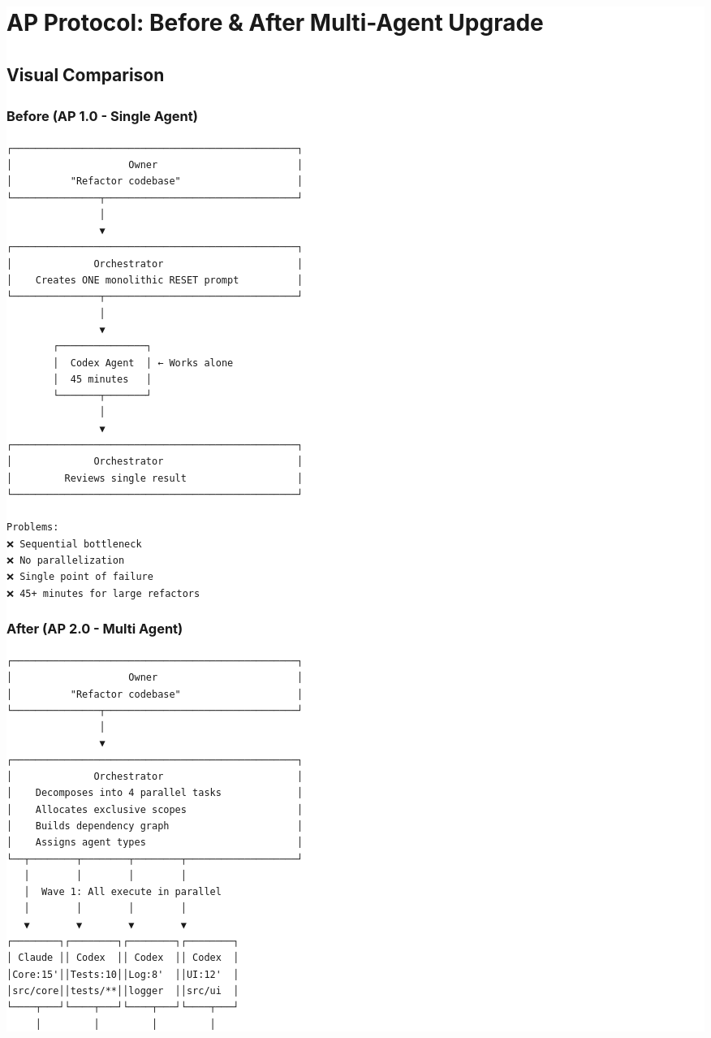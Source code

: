 # AP Protocol: Before & After Multi-Agent Upgrade

## Visual Comparison

### Before (AP 1.0 - Single Agent)
```
┌─────────────────────────────────────────────────┐
│                    Owner                        │
│          "Refactor codebase"                    │
└───────────────┬─────────────────────────────────┘
                │
                ▼
┌─────────────────────────────────────────────────┐
│              Orchestrator                       │
│    Creates ONE monolithic RESET prompt          │
└───────────────┬─────────────────────────────────┘
                │
                ▼
        ┌───────────────┐
        │  Codex Agent  │ ← Works alone
        │  45 minutes   │
        └───────┬───────┘
                │
                ▼
┌─────────────────────────────────────────────────┐
│              Orchestrator                       │
│         Reviews single result                   │
└─────────────────────────────────────────────────┘

Problems:
❌ Sequential bottleneck
❌ No parallelization
❌ Single point of failure
❌ 45+ minutes for large refactors
```

### After (AP 2.0 - Multi Agent)
```
┌─────────────────────────────────────────────────┐
│                    Owner                        │
│          "Refactor codebase"                    │
└───────────────┬─────────────────────────────────┘
                │
                ▼
┌─────────────────────────────────────────────────┐
│              Orchestrator                       │
│    Decomposes into 4 parallel tasks             │
│    Allocates exclusive scopes                   │
│    Builds dependency graph                      │
│    Assigns agent types                          │
└──┬────────┬────────┬────────┬───────────────────┘
   │        │        │        │
   │  Wave 1: All execute in parallel
   │        │        │        │
   ▼        ▼        ▼        ▼
┌────────┐┌────────┐┌────────┐┌────────┐
│ Claude ││ Codex  ││ Codex  ││ Codex  │
│Core:15'││Tests:10││Log:8'  ││UI:12'  │
│src/core││tests/**││logger  ││src/ui  │
└────┬───┘└────┬───┘└────┬───┘└────┬───┘
     │         │         │         │
```